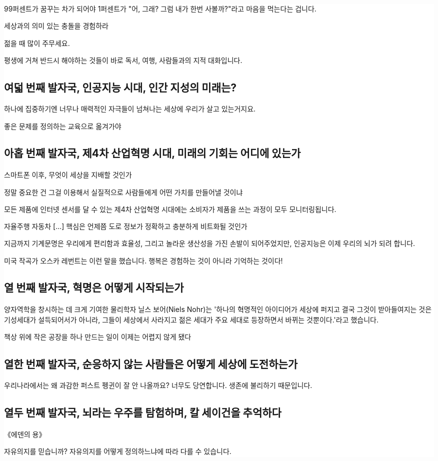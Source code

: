 99퍼센트가 꿈꾸는 차가 되어야 1퍼센트가 "어, 그래? 그럼 내가 한번 사볼까?"라고 마음을 먹는다는 겁니다.

세상과의 의미 있는 충돌을 경험하라

젊을 때 많이 주무세요.

평생에 거쳐 반드시 해야하는 것들이 바로 독서, 여행, 사람들과의 지적 대화입니다.

## 여덟 번째 발자국, 인공지능 시대, 인간 지성의 미래는?

하나에 집중하기엔 너무나 매력적인 자극들이 넘쳐나는 세상에 우리가 살고 있는거지요.

좋은 문제를 정의하는 교육으로 옮겨가야

## 아홉 번째 발자국, 제4차 산업혁명 시대, 미래의 기회는 어디에 있는가

스마트폰 이후, 무엇이 세상을 지배할 것인가

정말 중요한 건 그걸 이용해서 실질적으로 사람들에게 어떤 가치를 만들어낼 것이냐

모든 제품에 인터넷 센서를 달 수 있는 제4차 산업혁명 시대에는 소비자가 제품을 쓰는 과정이 모두 모니터링됩니다.

자율주행 자동차 [...] 핵심은 언제쯤 도로 정보가 정확하고 충분하게 비트화될 것인가

지금까지 기계문명은 우리에게 편리함과 효율성, 그리고 놀라운 생산성을 가진 손발이 되어주었지만, 인공지능은 이제 우리의 뇌가 되려 합니다.

미국 작곡가 오스카 레번트는 이런 말을 했습니다. 행복은 경험하는 것이 아니라 기억하는 것이다!

## 열 번째 발자국, 혁명은 어떻게 시작되는가

양자역학을 창시하는 데 크게 기여한 물리학자 닐스 보어(Niels Nohr)는 '하나의 혁명적인 아이디어가 세상에 퍼지고 결국 그것이 받아들여지는 것은 기성세대가 설득되어서가 아니라, 그들이 세상에서 사라지고 젊은 세대가 주요 세대로 등장하면서 바뀌는 것뿐이다.'라고 했습니다.

책상 위에 작은 공장을 하나 만드는 일이 이제는 어렵지 않게 됐다

## 열한 번째 발자국, 순응하지 않는 사람들은 어떻게 세상에 도전하는가

우리나라에서는 왜 과감한 퍼스트 펭귄이 잘 안 나올까요? 너무도 당연합니다. 생존에 불리하기 때문입니다.

## 열두 번째 발자국, 뇌라는 우주를 탐험하며, 칼 세이건을 추억하다

《에덴의 용》

자유의지를 믿습니까? 자유의지를 어떻게 정의하느냐에 따라 다를 수 있습니다.